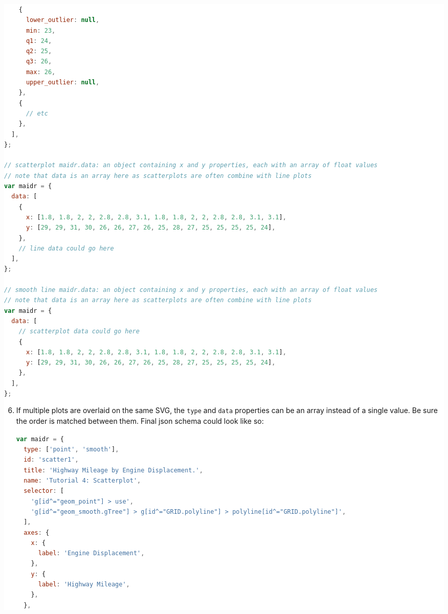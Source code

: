    ```javascript
       {
         lower_outlier: null,
         min: 23,
         q1: 24,
         q2: 25,
         q3: 26,
         max: 26,
         upper_outlier: null,
       },
       {
         // etc
       },
     ],
   };

   // scatterplot maidr.data: an object containing x and y properties, each with an array of float values
   // note that data is an array here as scatterplots are often combine with line plots
   var maidr = {
     data: [
       {
         x: [1.8, 1.8, 2, 2, 2.8, 2.8, 3.1, 1.8, 1.8, 2, 2, 2.8, 2.8, 3.1, 3.1],
         y: [29, 29, 31, 30, 26, 26, 27, 26, 25, 28, 27, 25, 25, 25, 25, 24],
       },
       // line data could go here
     ],
   };

   // smooth line maidr.data: an object containing x and y properties, each with an array of float values
   // note that data is an array here as scatterplots are often combine with line plots
   var maidr = {
     data: [
       // scatterplot data could go here
       {
         x: [1.8, 1.8, 2, 2, 2.8, 2.8, 3.1, 1.8, 1.8, 2, 2, 2.8, 2.8, 3.1, 3.1],
         y: [29, 29, 31, 30, 26, 26, 27, 26, 25, 28, 27, 25, 25, 25, 25, 24],
       },
     ],
   };
   ```

6. If multiple plots are overlaid on the same SVG, the `type` and `data` properties can be an array instead of a single value. Be sure the order is matched between them. Final json schema could look like so:

   ```javascript
   var maidr = {
     type: ['point', 'smooth'],
     id: 'scatter1',
     title: 'Highway Mileage by Engine Displacement.',
     name: 'Tutorial 4: Scatterplot',
     selector: [
       'g[id^="geom_point"] > use',
       'g[id^="geom_smooth.gTree"] > g[id^="GRID.polyline"] > polyline[id^="GRID.polyline"]',
     ],
     axes: {
       x: {
         label: 'Engine Displacement',
       },
       y: {
         label: 'Highway Mileage',
       },
     },
   ```